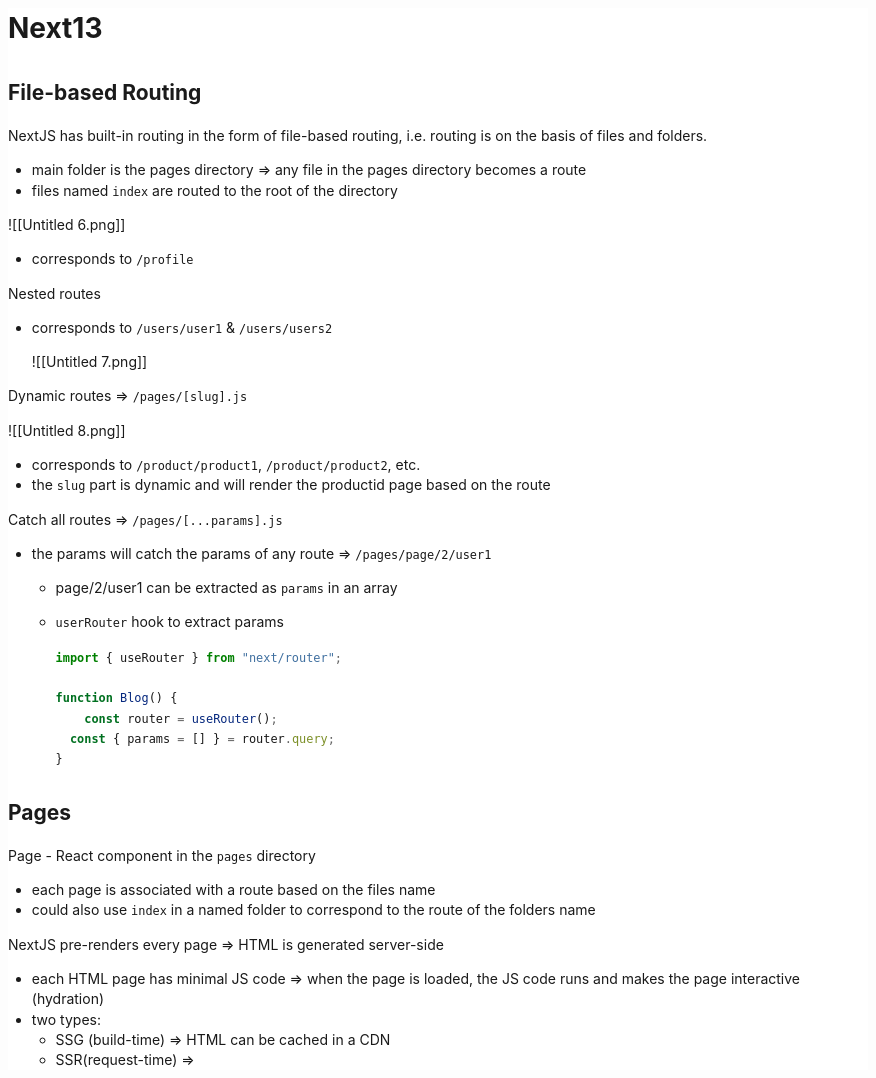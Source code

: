   

# Next13

## File-based Routing

NextJS has built-in routing in the form of file-based routing, i.e. routing is on the basis of files and folders.

- main folder is the pages directory ⇒ any file in the pages directory becomes a route
- files named `index` are routed to the root of the directory

![[Untitled 6.png]]

- corresponds to `/profile`

Nested routes

- corresponds to `/users/user1` & `/users/users2`
    
    ![[Untitled 7.png]]
    

Dynamic routes ⇒ `/pages/[slug].js`

![[Untitled 8.png]]

- corresponds to `/product/product1`, `/product/product2`, etc.
- the `slug` part is dynamic and will render the productid page based on the route

Catch all routes ⇒ `/pages/[...params].js`

- the params will catch the params of any route ⇒ `/pages/page/2/user1`
    - page/2/user1 can be extracted as `params` in an array
    - `userRouter` hook to extract params
        
        ```JavaScript
        import { useRouter } from "next/router";
        
        function Blog() {  
        	const router = useRouter();
          const { params = [] } = router.query;
        }
        ```
        

## Pages

Page - React component in the `pages` directory

- each page is associated with a route based on the files name
- could also use `index` in a named folder to correspond to the route of the folders name

NextJS pre-renders every page ⇒ HTML is generated server-side

- each HTML page has minimal JS code ⇒ when the page is loaded, the JS code runs and makes the page interactive (hydration)
- two types:
    - SSG (build-time) ⇒ HTML can be cached in a CDN
    - SSR(request-time) ⇒
